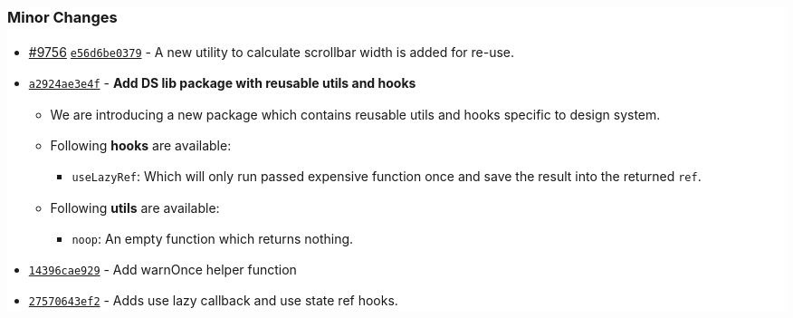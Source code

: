 ### Minor Changes

- [#9756](https://bitbucket.org/atlassian/atlassian-frontend/pull-requests/9756)
  [`e56d6be0379`](https://bitbucket.org/atlassian/atlassian-frontend/commits/e56d6be0379) - A new
  utility to calculate scrollbar width is added for re-use.
- [`a2924ae3e4f`](https://bitbucket.org/atlassian/atlassian-frontend/commits/a2924ae3e4f) - **Add DS
  lib package with reusable utils and hooks**

  - We are introducing a new package which contains reusable utils and hooks specific to design
    system.

  - Following **hooks** are available:

    - `useLazyRef`: Which will only run passed expensive function once and save the result into the
      returned `ref`.

  - Following **utils** are available:

    - `noop`: An empty function which returns nothing.

- [`14396cae929`](https://bitbucket.org/atlassian/atlassian-frontend/commits/14396cae929) - Add
  warnOnce helper function
- [`27570643ef2`](https://bitbucket.org/atlassian/atlassian-frontend/commits/27570643ef2) - Adds use
  lazy callback and use state ref hooks.
